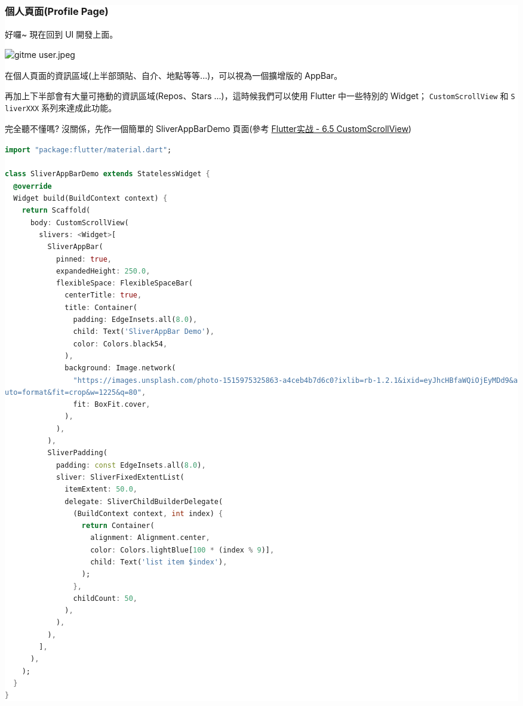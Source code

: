 
### 個人頁面(Profile Page)

好囉~ 現在回到 UI 開發上面。

![gitme user.jpeg](https://raw.githubusercontent.com/flutterchina/gitme/master/imgs/user.jpeg)

在個人頁面的資訊區域(上半部頭貼、自介、地點等等...)，可以視為一個擴增版的 AppBar。

再加上下半部會有大量可捲動的資訊區域(Repos、Stars ...)，這時候我們可以使用 Flutter 中一些特別的 Widget； `CustomScrollView` 和 `SliverXXX` 系列來達成此功能。

完全聽不懂嗎?
沒關係，先作一個簡單的 SliverAppBarDemo 頁面(參考 [Flutter实战 - 6.5 CustomScrollView](https://book.flutterchina.club/chapter6/custom_scrollview.html))

``` dart
import "package:flutter/material.dart";

class SliverAppBarDemo extends StatelessWidget {
  @override
  Widget build(BuildContext context) {
    return Scaffold(
      body: CustomScrollView(
        slivers: <Widget>[
          SliverAppBar(
            pinned: true,
            expandedHeight: 250.0,
            flexibleSpace: FlexibleSpaceBar(
              centerTitle: true,
              title: Container(
                padding: EdgeInsets.all(8.0),
                child: Text('SliverAppBar Demo'),
                color: Colors.black54,
              ),
              background: Image.network(
                "https://images.unsplash.com/photo-1515975325863-a4ceb4b7d6c0?ixlib=rb-1.2.1&ixid=eyJhcHBfaWQiOjEyMDd9&auto=format&fit=crop&w=1225&q=80",
                fit: BoxFit.cover,
              ),
            ),
          ),
          SliverPadding(
            padding: const EdgeInsets.all(8.0),
            sliver: SliverFixedExtentList(
              itemExtent: 50.0,
              delegate: SliverChildBuilderDelegate(
                (BuildContext context, int index) {
                  return Container(
                    alignment: Alignment.center,
                    color: Colors.lightBlue[100 * (index % 9)],
                    child: Text('list item $index'),
                  );
                },
                childCount: 50,
              ),
            ),
          ),
        ],
      ),
    );
  }
}
```
